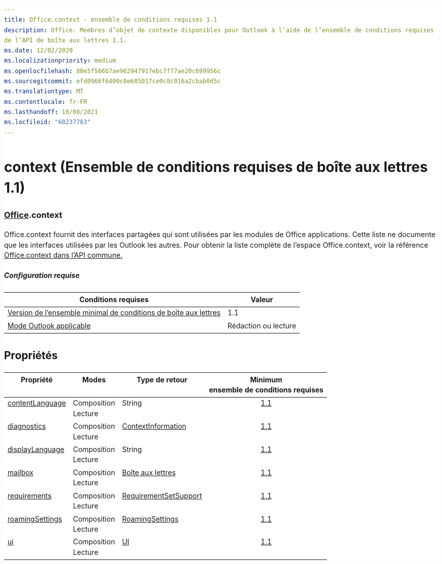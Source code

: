 ```yaml
---
title: Office.context - ensemble de conditions requises 1.1
description: Office. Membres d’objet de contexte disponibles pour Outlook à l’aide de l’ensemble de conditions requises de l’API de boîte aux lettres 1.1.
ms.date: 12/02/2020
ms.localizationpriority: medium
ms.openlocfilehash: 80e5f566b7ae962947917ebc7f77ae20c699956c
ms.sourcegitcommit: efd0966f6400c8e685017ce0c8c016a2cbab0d5c
ms.translationtype: MT
ms.contentlocale: fr-FR
ms.lasthandoff: 10/08/2021
ms.locfileid: "60237783"
---
```

# <a name="context-mailbox-requirement-set-11"></a>context (Ensemble de conditions requises de boîte aux lettres 1.1)

### <a name="officecontext"></a>[Office](office.md).context

Office.context fournit des interfaces partagées qui sont utilisées par les modules de Office applications. Cette liste ne documente que les interfaces utilisées par les Outlook les autres. Pour obtenir la liste complète de l’espace Office.context, voir la référence [Office.context dans l’API commune.](/javascript/api/office/office.context?view=outlook-js-1.1&preserve-view=true)

##### <a name="requirements"></a>Configuration requise

|Conditions requises| Valeur|
|---|---|
|[Version de l’ensemble minimal de conditions de boîte aux lettres](../../requirement-sets/outlook-api-requirement-sets.md)| 1.1|
|[Mode Outlook applicable](../../../outlook/outlook-add-ins-overview.md#extension-points)| Rédaction ou lecture|

## <a name="properties"></a>Propriétés

| Propriété | Modes | Type de retour | Minimum<br>ensemble de conditions requises |
|---|---|---|:---:|
| [contentLanguage](#contentlanguage-string) | Composition<br>Lecture | String | [1.1](../requirement-set-1.1/outlook-requirement-set-1.1.md) |
| [diagnostics](#diagnostics-contextinformation) | Composition<br>Lecture | [ContextInformation](/javascript/api/office/office.contextinformation?view=outlook-js-1.1&preserve-view=true) | [1.1](../requirement-set-1.1/outlook-requirement-set-1.1.md) |
| [displayLanguage](#displaylanguage-string) | Composition<br>Lecture | String | [1.1](../requirement-set-1.1/outlook-requirement-set-1.1.md) |
| [mailbox](office.context.mailbox.md) | Composition<br>Lecture | [Boîte aux lettres](/javascript/api/outlook/office.mailbox?view=outlook-js-1.1&preserve-view=true) | [1.1](../requirement-set-1.1/outlook-requirement-set-1.1.md) |
| [requirements](#requirements-requirementsetsupport) | Composition<br>Lecture | [RequirementSetSupport](/javascript/api/office/office.requirementsetsupport?view=outlook-js-1.1&preserve-view=true) | [1.1](../requirement-set-1.1/outlook-requirement-set-1.1.md) |
| [roamingSettings](#roamingsettings-roamingsettings) | Composition<br>Lecture | [RoamingSettings](/javascript/api/outlook/office.roamingsettings?view=outlook-js-1.1&preserve-view=true) | [1.1](../requirement-set-1.1/outlook-requirement-set-1.1.md) |
| [ui](#ui-ui) | Composition<br>Lecture | [UI](/javascript/api/office/office.ui?view=outlook-js-1.1&preserve-view=true) | [1.1](../requirement-set-1.1/outlook-requirement-set-1.1.md) |

